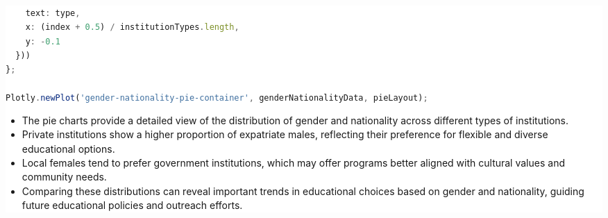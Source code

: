 ```js
    text: type,
    x: (index + 0.5) / institutionTypes.length,
    y: -0.1
  }))
};

Plotly.newPlot('gender-nationality-pie-container', genderNationalityData, pieLayout);
```
<div class="grid-3">
  <div id="gender-nationality-pie-container"></div>
      <div class="vertical-line-outer"> <div class="vertical-line-inner"></div></div>
<div class="insights">
        <ul>
            <li>The pie charts provide a detailed view of the distribution of gender and nationality across different types of institutions.</li>
            <li>Private institutions show a higher proportion of expatriate males, reflecting their preference for flexible and diverse educational options.</li>
            <li>Local females tend to prefer government institutions, which may offer programs better aligned with cultural values and community needs.</li>
            <li>Comparing these distributions can reveal important trends in educational choices based on gender and nationality, guiding future educational policies and outreach efforts.</li>
        </ul>
    </div>
</div>

